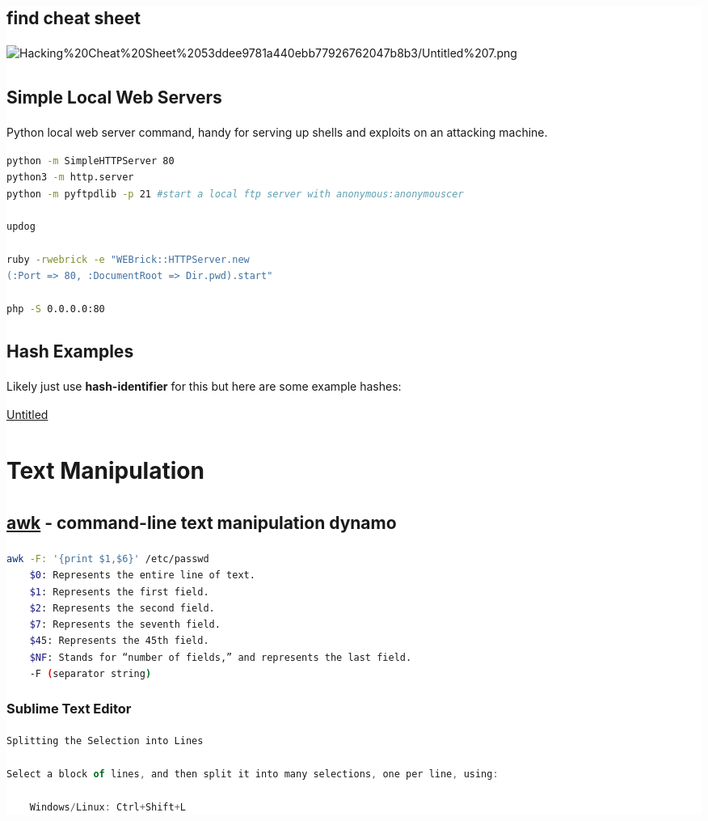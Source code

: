 ## find cheat sheet

![Hacking%20Cheat%20Sheet%2053ddee9781a440ebb77926762047b8b3/Untitled%207.png](Hacking%20Cheat%20Sheet%2053ddee9781a440ebb77926762047b8b3/Untitled%207.png)

## Simple Local Web Servers

Python local web server command, handy for serving up shells and exploits on an attacking machine.

```bash
python -m SimpleHTTPServer 80
python3 -m http.server
python -m pyftpdlib -p 21 #start a local ftp server with anonymous:anonymouscer

updog

ruby -rwebrick -e "WEBrick::HTTPServer.new
(:Port => 80, :DocumentRoot => Dir.pwd).start"

php -S 0.0.0.0:80
```

## Hash Examples

Likely just use **hash-identifier** for this but here are some example hashes:

[Untitled](Hacking%20Cheat%20Sheet%2053ddee9781a440ebb77926762047b8b3/Untitled%20Database%202c8912d8c7b747859491d93a41439662.csv)

# Text Manipulation

## [awk](https://www.howtogeek.com/562941/how-to-use-the-awk-command-on-linux/) - command-line text manipulation dynamo

```bash
awk -F: '{print $1,$6}' /etc/passwd
    $0: Represents the entire line of text.
    $1: Represents the first field.
    $2: Represents the second field.
    $7: Represents the seventh field.
    $45: Represents the 45th field.
    $NF: Stands for “number of fields,” and represents the last field.
    -F (separator string)
```

### Sublime Text Editor

```jsx
Splitting the Selection into Lines

Select a block of lines, and then split it into many selections, one per line, using:

    Windows/Linux: Ctrl+Shift+L
```
